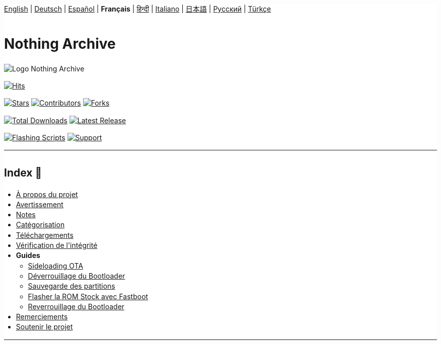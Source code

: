 [English](README.md) | [Deutsch](README_de-DE.md) | [Español](README_es-ES.md) | **Français** | [हिन्दी](README_hi-IN.md) | [Italiano](README_it-IT.md) | [日本語](README_ja-JP.md) | [Русский](README_ru-RU.md) | [Türkçe](README_tr-TR.md)

# Nothing Archive

<img src="../assets/branding/logo.png" width="96" alt="Logo Nothing Archive">

[![Hits](https://hitscounter.dev/api/hit?url=https%3A%2F%2Fgithub.com%2Fspike0en%2Fnothing_archive&label=Hits&icon=github&color=%23b02a37)](https://github.com/spike0en/nothing_archive)

[![Stars](https://img.shields.io/github/stars/spike0en/nothing_archive?label=Stars&logo=github&logoColor=white&color=fb481f&labelColor=1E1E2F&style=flat)](https://github.com/spike0en/nothing_archive/stargazers)
[![Contributors](https://img.shields.io/github/contributors/spike0en/nothing_archive?label=Contributors&logo=github&logoColor=white&color=2b2a7b&labelColor=1E1E2F&style=flat)](https://github.com/spike0en/nothing_archive/graphs/contributors)
[![Forks](https://img.shields.io/github/forks/spike0en/nothing_archive?label=Forks&logo=github&logoColor=white&color=eeb705&labelColor=1E1E2F&style=flat)](https://github.com/spike0en/nothing_archive/network/members)

[![Total Downloads](https://img.shields.io/github/downloads/spike0en/nothing_archive/total?label=Downloads&logo=github&logoColor=white&color=9E9D10&labelColor=1E1E2F&style=flat)](https://github.com/spike0en/nothing_archive/releases)
[![Latest Release](https://img.shields.io/github/release/spike0en/nothing_archive?label=Latest&logo=git&logoColor=white&color=18673F&labelColor=1E1E2F&style=flat)](https://github.com/spike0en/nothing_archive/releases/latest)

[![Flashing Scripts](https://img.shields.io/badge/Fastboot%20Flashing%20Scripts-1E1E2F?logo=github&logoColor=white&labelColor=1E1E2F&color=67119E&style=flat)](https://github.com/spike0en/nothing_flasher)
[![Support](https://img.shields.io/badge/Nothing%20Community-1E1E2F?style=flat&logo=telegram&logoColor=white&color=1986F2&labelColor=1E1E2F)](https://t.me/s/Nothing_Archive)

---

## Index 📑

- [À propos du projet](#aperçu-)
- [Avertissement](#avertissement-)
- [Notes](#notes-)
- [Catégorisation](#catégorisation-)
- [Téléchargements](#téléchargements-)
- [Vérification de l'intégrité](#vérification-de-lintégrité-)
- **Guides**
  - [Sideloading OTA](#i-sideloading-ota-)
  - [Déverrouillage du Bootloader](#ii-déverrouillage-du-bootloader-)
  - [Sauvegarde des partitions](#iii-sauvegarde-des-partitions-essentielles-après-le-déverrouillage-du-bootloader-)
  - [Flasher la ROM Stock avec Fastboot](#iv-flasher-la-rom-stock-avec-fastboot-)
  - [Reverrouillage du Bootloader](#v-reverrouillage-du-bootloader-)
- [Remerciements](#remerciements-)
- [Soutenir le projet](#soutenir-le-projet-)

---